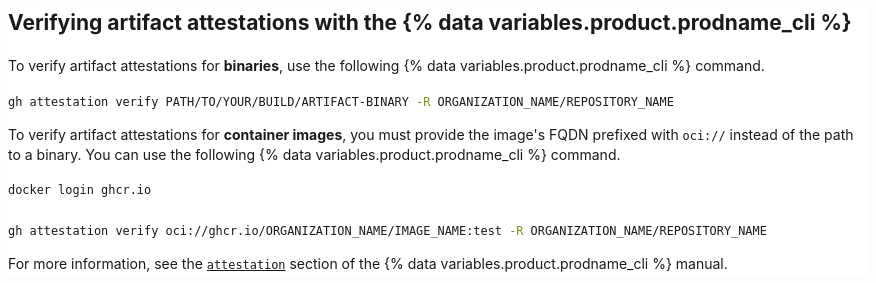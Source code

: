 ## Verifying artifact attestations with the {% data variables.product.prodname_cli %}

To verify artifact attestations for **binaries**, use the following {% data variables.product.prodname_cli %} command.

```bash copy
gh attestation verify PATH/TO/YOUR/BUILD/ARTIFACT-BINARY -R ORGANIZATION_NAME/REPOSITORY_NAME
```

To verify artifact attestations for **container images**, you must provide the image's FQDN prefixed with `oci://` instead of the path to a binary. You can use the following {% data variables.product.prodname_cli %} command.

```bash copy
docker login ghcr.io

gh attestation verify oci://ghcr.io/ORGANIZATION_NAME/IMAGE_NAME:test -R ORGANIZATION_NAME/REPOSITORY_NAME
```

For more information, see the [`attestation`](https://cli.github.com/manual/gh_attestation) section of the {% data variables.product.prodname_cli %} manual.
